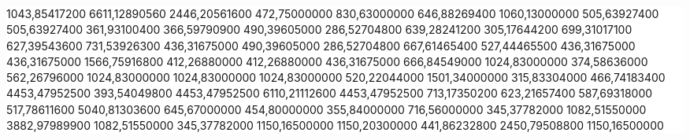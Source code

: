1043,85417200
6611,12890560
2446,20561600
472,75000000
830,63000000
646,88269400
1060,13000000
505,63927400
505,63927400
361,93100400
366,59790900
490,39605000
286,52704800
639,28241200
305,17644200
699,31017100
627,39543600
731,53926300
436,31675000
490,39605000
286,52704800
667,61465400
527,44465500
436,31675000
436,31675000
1566,75916800
412,26880000
412,26880000
436,31675000
666,84549000
1024,83000000
374,58636000
562,26796000
1024,83000000
1024,83000000
1024,83000000
520,22044000
1501,34000000
315,83304000
466,74183400
4453,47952500
393,54049800
4453,47952500
6110,21112600
4453,47952500
713,17350200
623,21657400
587,69318000
517,78611600
5040,81303600
645,67000000
454,80000000
355,84000000
716,56000000
345,37782000
1082,51550000
3882,97989900
1082,51550000
345,37782000
1150,16500000
1150,20300000
441,86232800
2450,79508800
1150,16500000